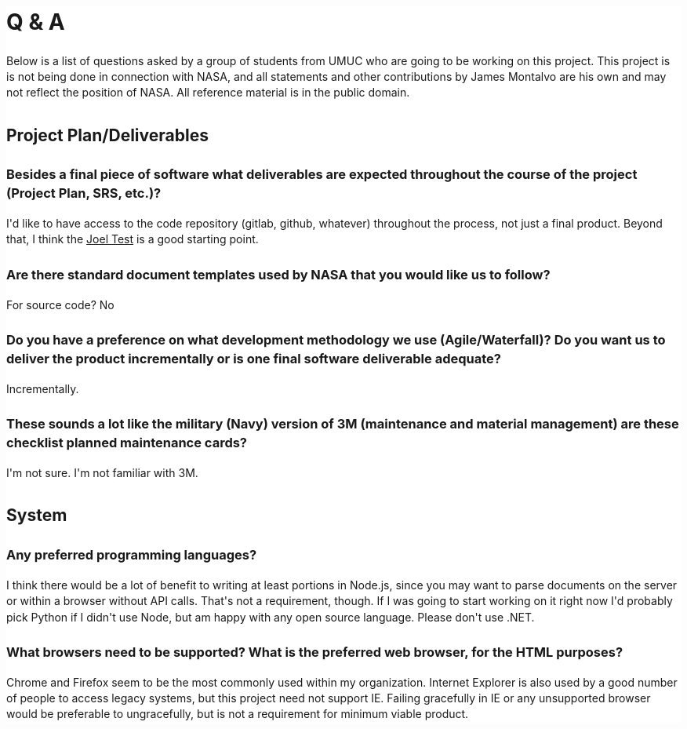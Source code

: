 Q & A
=====

Below is a list of questions asked by a group of students from UMUC who are going to be working on this project. This project is is not being done in connection with NASA, and all statements and other contributions by James Montalvo are his own and may not reflect the position of NASA. All reference material is in the public domain.


Project Plan/Deliverables
-------------------------

### Besides a final piece of software what deliverables are expected throughout the course of the project (Project Plan, SRS, etc.)?

I'd like to have access to the code repository (gitlab, github, whatever) throughout the process, not just a final product. Beyond that, I think the [Joel Test](https://www.joelonsoftware.com/2000/08/09/the-joel-test-12-steps-to-better-code/) is a good starting point.

### Are there standard document templates used by NASA that you would like us to follow?

For source code? No

### Do you have a preference on what development methodology we use (Agile/Waterfall)? Do you want us to deliver the product incrementally or is one final software deliverable adequate?

Incrementally.

### These sounds a lot like the military (Navy) version of 3M (maintenance and material management) are these checklist planned maintenance cards?

I'm not sure. I'm not familiar with 3M.


System
------

### Any preferred programming languages?

I think there would be a lot of benefit to writing at least portions in Node.js, since you may want to parse documents on the server or within a browser without API calls. That's not a requirement, though. If I was going to start working on it right now I'd probably pick Python if I didn't use Node, but am happy with any open source language. Please don't use .NET.

### What browsers need to be supported? What is the preferred web browser, for the HTML purposes?

Chrome and Firefox seem to be the most commonly used within my organization. Internet Explorer is also used by a good number of people to access legacy systems, but this project need not support IE. Failing gracefully in IE or any unsupported browser would be preferable to ungracefully, but is not a requirement for minimum viable product.

